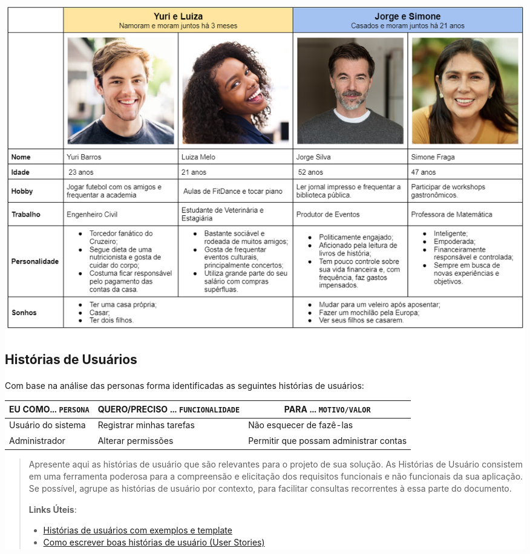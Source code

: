 ![image](/docs/concepcao/imagens/personas.png)

## Histórias de Usuários

Com base na análise das personas forma identificadas as seguintes histórias de usuários:

|EU COMO... `PERSONA`| QUERO/PRECISO ... `FUNCIONALIDADE` |PARA ... `MOTIVO/VALOR`                 |
|--------------------|------------------------------------|----------------------------------------|
|Usuário do sistema  | Registrar minhas tarefas           | Não esquecer de fazê-las               |
|Administrador       | Alterar permissões                 | Permitir que possam administrar contas |

> Apresente aqui as histórias de usuário que são relevantes para o
> projeto de sua solução. As Histórias de Usuário consistem em uma
> ferramenta poderosa para a compreensão e elicitação dos requisitos
> funcionais e não funcionais da sua aplicação. Se possível, agrupe as
> histórias de usuário por contexto, para facilitar consultas
> recorrentes à essa parte do documento.
>
> **Links Úteis**:
> * [Histórias de usuários com exemplos e template](https://www.atlassian.com/br/agile/project-management/user-stories)
> * [Como escrever boas histórias de usuário (User Stories)](https://medium.com/vertice/como-escrever-boas-users-stories-hist%C3%B3rias-de-usu%C3%A1rios-b29c75043fac)
